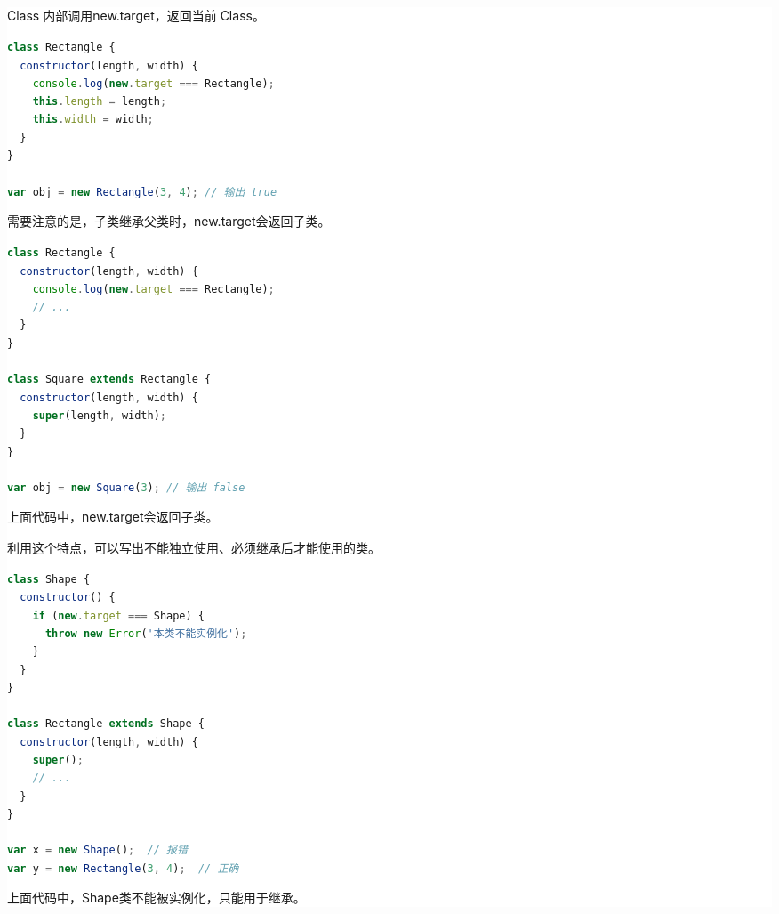 Class 内部调用new.target，返回当前 Class。
```javascript
class Rectangle {
  constructor(length, width) {
    console.log(new.target === Rectangle);
    this.length = length;
    this.width = width;
  }
}

var obj = new Rectangle(3, 4); // 输出 true
```
需要注意的是，子类继承父类时，new.target会返回子类。
```javascript
class Rectangle {
  constructor(length, width) {
    console.log(new.target === Rectangle);
    // ...
  }
}

class Square extends Rectangle {
  constructor(length, width) {
    super(length, width);
  }
}

var obj = new Square(3); // 输出 false
```
上面代码中，new.target会返回子类。

利用这个特点，可以写出不能独立使用、必须继承后才能使用的类。
```javascript
class Shape {
  constructor() {
    if (new.target === Shape) {
      throw new Error('本类不能实例化');
    }
  }
}

class Rectangle extends Shape {
  constructor(length, width) {
    super();
    // ...
  }
}

var x = new Shape();  // 报错
var y = new Rectangle(3, 4);  // 正确
```
上面代码中，Shape类不能被实例化，只能用于继承。
